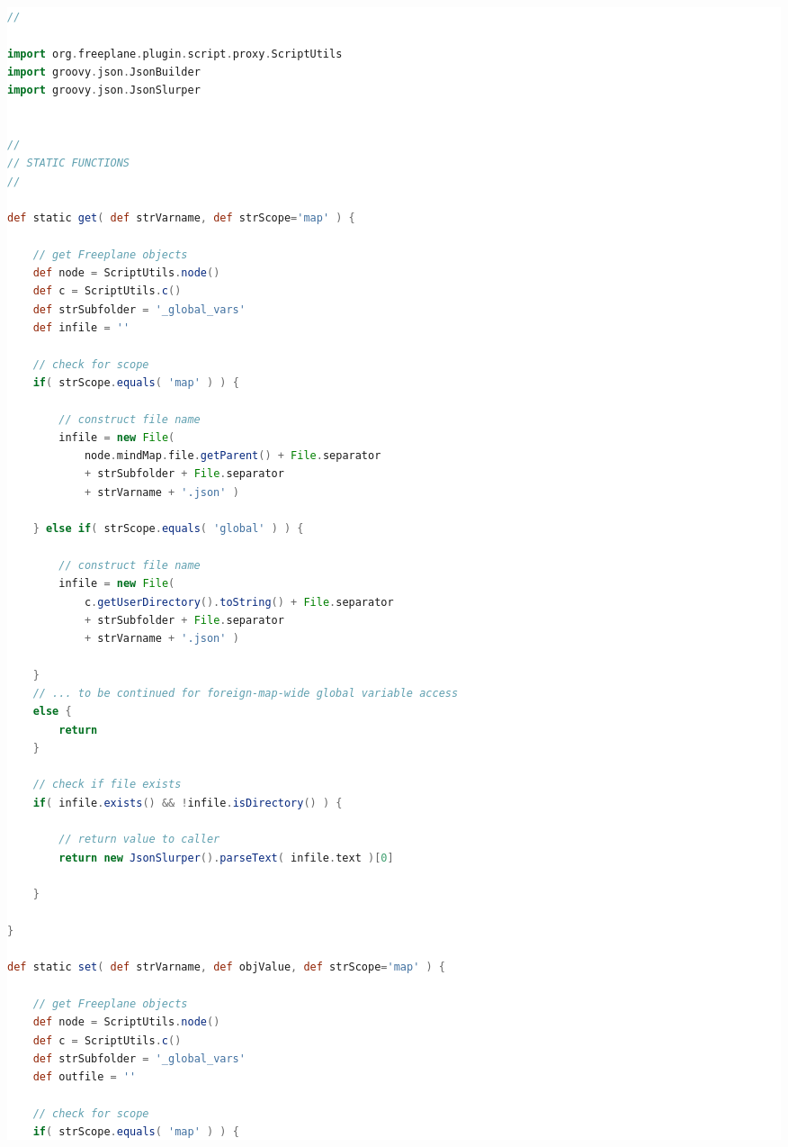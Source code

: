 ```groovy
//

import org.freeplane.plugin.script.proxy.ScriptUtils
import groovy.json.JsonBuilder
import groovy.json.JsonSlurper


//
// STATIC FUNCTIONS
//

def static get( def strVarname, def strScope='map' ) {

    // get Freeplane objects
    def node = ScriptUtils.node()
    def c = ScriptUtils.c()
    def strSubfolder = '_global_vars'
    def infile = ''

    // check for scope
    if( strScope.equals( 'map' ) ) {

        // construct file name
        infile = new File( 
            node.mindMap.file.getParent() + File.separator
            + strSubfolder + File.separator
            + strVarname + '.json' )

    } else if( strScope.equals( 'global' ) ) {

        // construct file name
        infile = new File( 
            c.getUserDirectory().toString() + File.separator
            + strSubfolder + File.separator
            + strVarname + '.json' )

    }
    // ... to be continued for foreign-map-wide global variable access
    else {
        return
    }

    // check if file exists
    if( infile.exists() && !infile.isDirectory() ) {

        // return value to caller
        return new JsonSlurper().parseText( infile.text )[0]

    }

}

def static set( def strVarname, def objValue, def strScope='map' ) {

    // get Freeplane objects
    def node = ScriptUtils.node()
    def c = ScriptUtils.c()
    def strSubfolder = '_global_vars'
    def outfile = ''

    // check for scope
    if( strScope.equals( 'map' ) ) {

```
